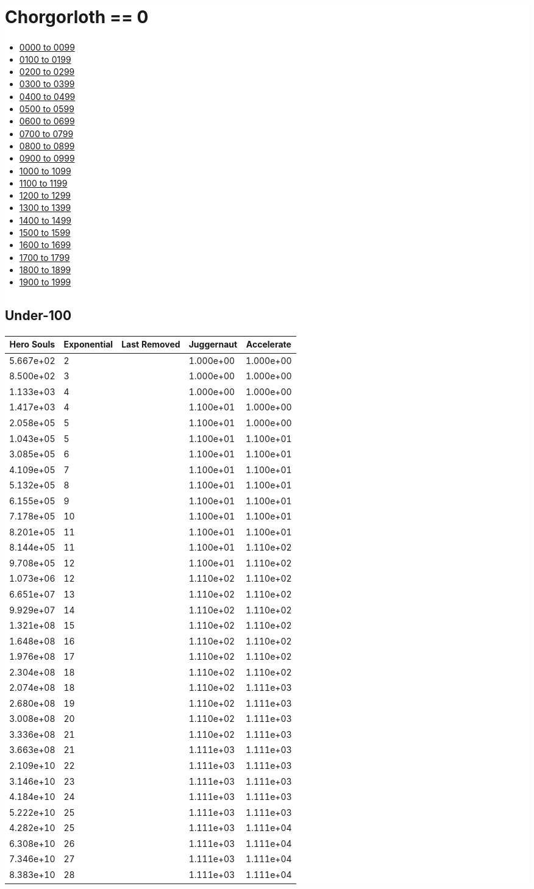 # Chorgorloth == 0

- [0000 to 0099](#Under-100)
- [0100 to 0199](#01XX)
- [0200 to 0299](#02XX)
- [0300 to 0399](#03XX)
- [0400 to 0499](#04XX)
- [0500 to 0599](#05XX)
- [0600 to 0699](#06XX)
- [0700 to 0799](#07XX)
- [0800 to 0899](#08XX)
- [0900 to 0999](#09XX)
- [1000 to 1099](#10XX)
- [1100 to 1199](#11XX)
- [1200 to 1299](#12XX)
- [1300 to 1399](#13XX)
- [1400 to 1499](#14XX)
- [1500 to 1599](#15XX)
- [1600 to 1699](#16XX)
- [1700 to 1799](#17XX)
- [1800 to 1899](#18XX)
- [1900 to 1999](#19XX)

## Under-100

|Hero Souls|Exponential|Last Removed|Juggernaut|Accelerate|
----|----|----|----|----
5.667e+02|2||1.000e+00|1.000e+00
8.500e+02|3||1.000e+00|1.000e+00
1.133e+03|4||1.000e+00|1.000e+00
1.417e+03|4||1.100e+01|1.000e+00
2.058e+05|5||1.100e+01|1.000e+00
1.043e+05|5||1.100e+01|1.100e+01
3.085e+05|6||1.100e+01|1.100e+01
4.109e+05|7||1.100e+01|1.100e+01
5.132e+05|8||1.100e+01|1.100e+01
6.155e+05|9||1.100e+01|1.100e+01
7.178e+05|10||1.100e+01|1.100e+01
8.201e+05|11||1.100e+01|1.100e+01
8.144e+05|11||1.100e+01|1.110e+02
9.708e+05|12||1.100e+01|1.110e+02
1.073e+06|12||1.110e+02|1.110e+02
6.651e+07|13||1.110e+02|1.110e+02
9.929e+07|14||1.110e+02|1.110e+02
1.321e+08|15||1.110e+02|1.110e+02
1.648e+08|16||1.110e+02|1.110e+02
1.976e+08|17||1.110e+02|1.110e+02
2.304e+08|18||1.110e+02|1.110e+02
2.074e+08|18||1.110e+02|1.111e+03
2.680e+08|19||1.110e+02|1.111e+03
3.008e+08|20||1.110e+02|1.111e+03
3.336e+08|21||1.110e+02|1.111e+03
3.663e+08|21||1.111e+03|1.111e+03
2.109e+10|22||1.111e+03|1.111e+03
3.146e+10|23||1.111e+03|1.111e+03
4.184e+10|24||1.111e+03|1.111e+03
5.222e+10|25||1.111e+03|1.111e+03
4.282e+10|25||1.111e+03|1.111e+04
6.308e+10|26||1.111e+03|1.111e+04
7.346e+10|27||1.111e+03|1.111e+04
8.383e+10|28||1.111e+03|1.111e+04